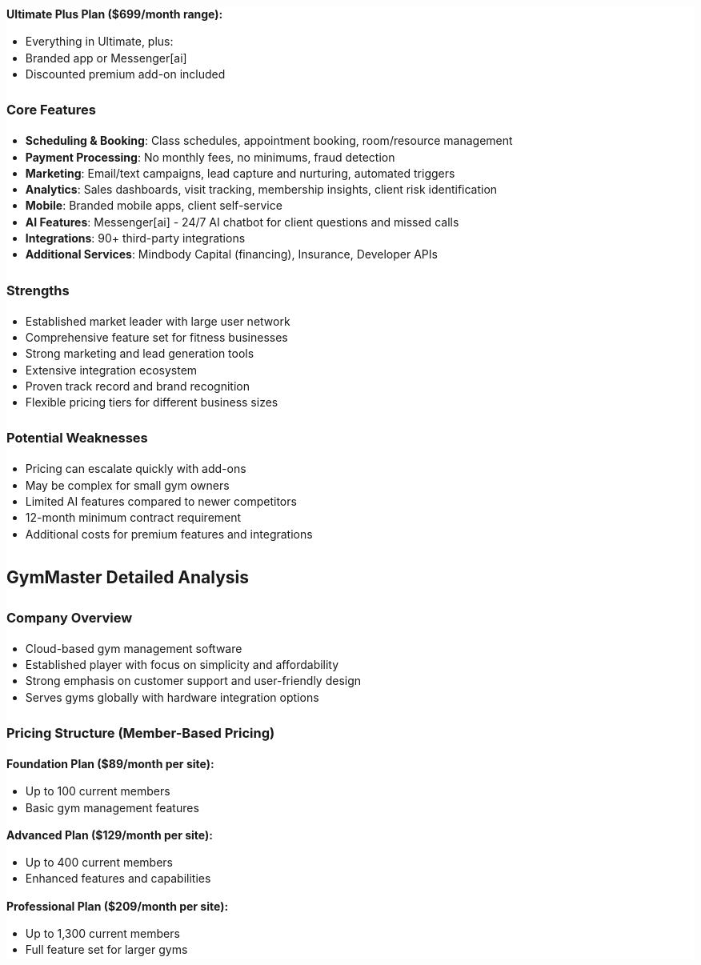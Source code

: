 **Ultimate Plus Plan ($699/month range):**
- Everything in Ultimate, plus:
- Branded app or Messenger[ai]
- Discounted premium add-on included

### Core Features
- **Scheduling & Booking**: Class schedules, appointment booking, room/resource management
- **Payment Processing**: No monthly fees, no minimums, fraud detection
- **Marketing**: Email/text campaigns, lead capture and nurturing, automated triggers
- **Analytics**: Sales dashboards, visit tracking, membership insights, client risk identification
- **Mobile**: Branded mobile apps, client self-service
- **AI Features**: Messenger[ai] - 24/7 AI chatbot for client questions and missed calls
- **Integrations**: 90+ third-party integrations
- **Additional Services**: Mindbody Capital (financing), Insurance, Developer APIs

### Strengths
- Established market leader with large user network
- Comprehensive feature set for fitness businesses
- Strong marketing and lead generation tools
- Extensive integration ecosystem
- Proven track record and brand recognition
- Flexible pricing tiers for different business sizes

### Potential Weaknesses
- Pricing can escalate quickly with add-ons
- May be complex for small gym owners
- Limited AI features compared to newer competitors
- 12-month minimum contract requirement
- Additional costs for premium features and integrations


## GymMaster Detailed Analysis

### Company Overview
- Cloud-based gym management software
- Established player with focus on simplicity and affordability
- Strong emphasis on customer support and user-friendly design
- Serves gyms globally with hardware integration options

### Pricing Structure (Member-Based Pricing)
**Foundation Plan ($89/month per site):**
- Up to 100 current members
- Basic gym management features

**Advanced Plan ($129/month per site):**
- Up to 400 current members
- Enhanced features and capabilities

**Professional Plan ($209/month per site):**
- Up to 1,300 current members
- Full feature set for larger gyms
